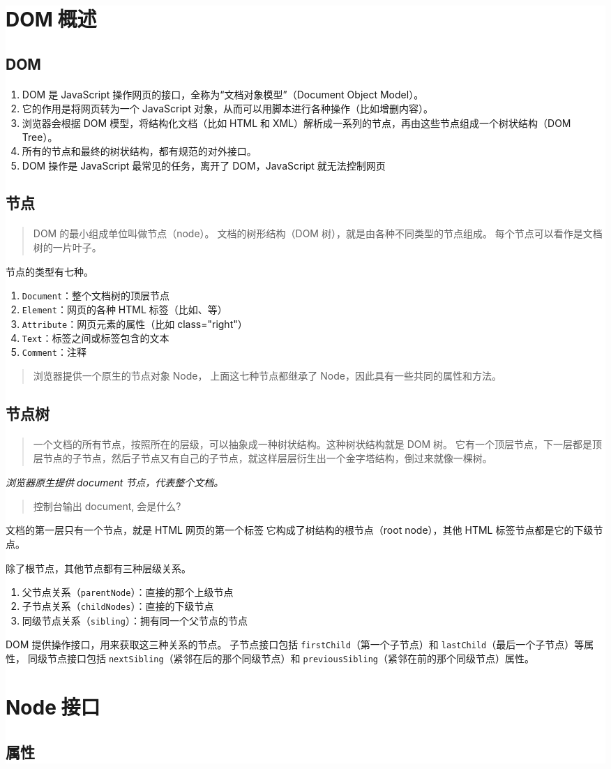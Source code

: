 # DOM 概述

## DOM

1. DOM 是 JavaScript 操作网页的接口，全称为“文档对象模型”（Document Object Model）。
1. 它的作用是将网页转为一个 JavaScript 对象，从而可以用脚本进行各种操作（比如增删内容）。
1. 浏览器会根据 DOM 模型，将结构化文档（比如 HTML 和 XML）解析成一系列的节点，再由这些节点组成一个树状结构（DOM Tree）。
1. 所有的节点和最终的树状结构，都有规范的对外接口。
1. DOM 操作是 JavaScript 最常见的任务，离开了 DOM，JavaScript 就无法控制网页

## 节点

> DOM 的最小组成单位叫做节点（node）。
> 文档的树形结构（DOM 树），就是由各种不同类型的节点组成。
> 每个节点可以看作是文档树的一片叶子。

节点的类型有七种。

1. `Document`：整个文档树的顶层节点
1. `Element`：网页的各种 HTML 标签（比如<body>、<a>等）
1. `Attribute`：网页元素的属性（比如 class="right"）
1. `Text`：标签之间或标签包含的文本
1. `Comment`：注释

> 浏览器提供一个原生的节点对象 Node，
> 上面这七种节点都继承了 Node，因此具有一些共同的属性和方法。

## 节点树

> 一个文档的所有节点，按照所在的层级，可以抽象成一种树状结构。这种树状结构就是 DOM 树。
> 它有一个顶层节点，下一层都是顶层节点的子节点，然后子节点又有自己的子节点，就这样层层衍生出一个金字塔结构，倒过来就像一棵树。

_浏览器原生提供 document 节点，代表整个文档。_

> 控制台输出 document, 会是什么?

文档的第一层只有一个节点，就是 HTML 网页的第一个标签<html>
它构成了树结构的根节点（root node），其他 HTML 标签节点都是它的下级节点。

除了根节点，其他节点都有三种层级关系。

1. 父节点关系（`parentNode`）：直接的那个上级节点
1. 子节点关系（`childNodes`）：直接的下级节点
1. 同级节点关系（`sibling`）：拥有同一个父节点的节点

DOM 提供操作接口，用来获取这三种关系的节点。
子节点接口包括 `firstChild`（第一个子节点）和 `lastChild`（最后一个子节点）等属性，
同级节点接口包括 `nextSibling`（紧邻在后的那个同级节点）和 `previousSibling`（紧邻在前的那个同级节点）属性。

# Node 接口

## 属性
